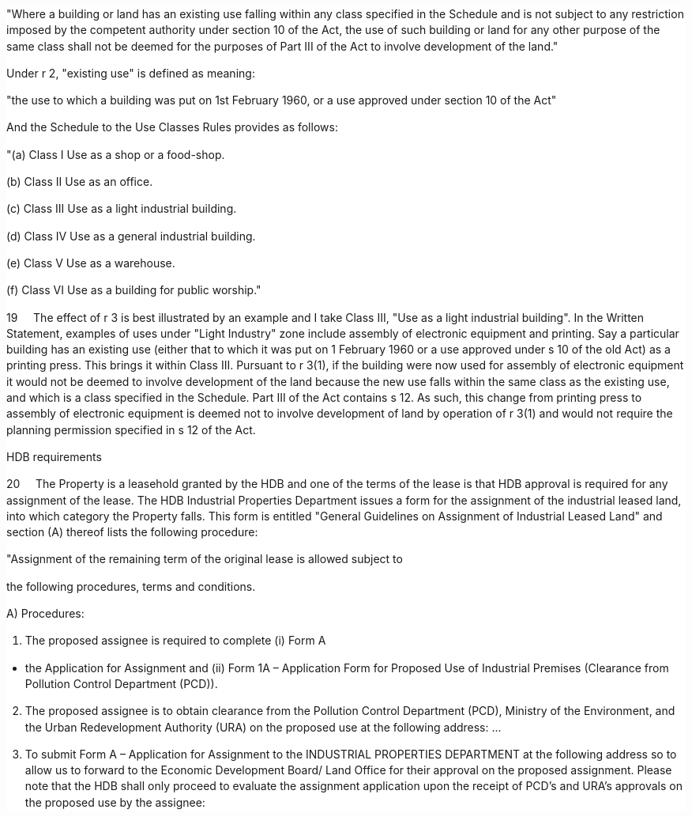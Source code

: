  "Where a building or land has an existing use falling within any class specified in the Schedule and is not subject to any restriction imposed by the competent authority under section 10 of the Act, the use of such building or land for any other purpose of the same class shall not be deemed for the purposes of Part III of the Act to involve development of the land." 

Under r 2, "existing use" is defined as meaning: 

 "the use to which a building was put on 1st February 1960, or a use approved under section 10 of the Act" 

And the Schedule to the Use Classes Rules provides as follows: 

 "(a) Class I Use as a shop or a food-shop. 

 (b) Class II Use as an office. 

 (c) Class III Use as a light industrial building. 

 (d) Class IV Use as a general industrial building. 

 (e) Class V Use as a warehouse. 

 (f) Class VI Use as a building for public worship." 

19     The effect of r 3 is best illustrated by an example and I take Class III, "Use as a light industrial building". In the Written Statement, examples of uses under "Light Industry" zone include assembly of electronic equipment and printing. Say a particular building has an existing use (either that to which it was put on 1 February 1960 or a use approved under s 10 of the old Act) as a printing press. This brings it within Class III. Pursuant to r 3(1), if the building were now used for assembly of electronic equipment it would not be deemed to involve development of the land because the new use falls within the same class as the existing use, and which is a class specified in the Schedule. Part III of the Act contains s 12. As such, this change from printing press to assembly of electronic equipment is deemed not to involve development of land by operation of r 3(1) and would not require the planning permission specified in s 12 of the Act. 

HDB requirements 

20     The Property is a leasehold granted by the HDB and one of the terms of the lease is that HDB approval is required for any assignment of the lease. The HDB Industrial Properties Department issues a form for the assignment of the industrial leased land, into which category the Property falls. This form is entitled "General Guidelines on Assignment of Industrial Leased Land" and section (A) thereof lists the following procedure: 

 "Assignment of the remaining term of the original lease is allowed subject to 


 the following procedures, terms and conditions. 

 A) Procedures: 

 1) The proposed assignee is required to complete (i) Form A 

- the Application for Assignment and (ii) Form 1A – Application Form for Proposed Use of Industrial Premises (Clearance from Pollution Control Department (PCD)). 

 2) The proposed assignee is to obtain clearance from the Pollution Control Department (PCD), Ministry of the Environment, and the Urban Redevelopment Authority (URA) on the proposed use at the following address: ... 

 3) To submit Form A – Application for Assignment to the INDUSTRIAL PROPERTIES DEPARTMENT at the following address so to allow us to forward to the Economic Development Board/ Land Office for their approval on the proposed assignment. Please note that the HDB shall only proceed to evaluate the assignment application upon the receipt of PCD’s and URA’s approvals on the proposed use by the assignee: 
